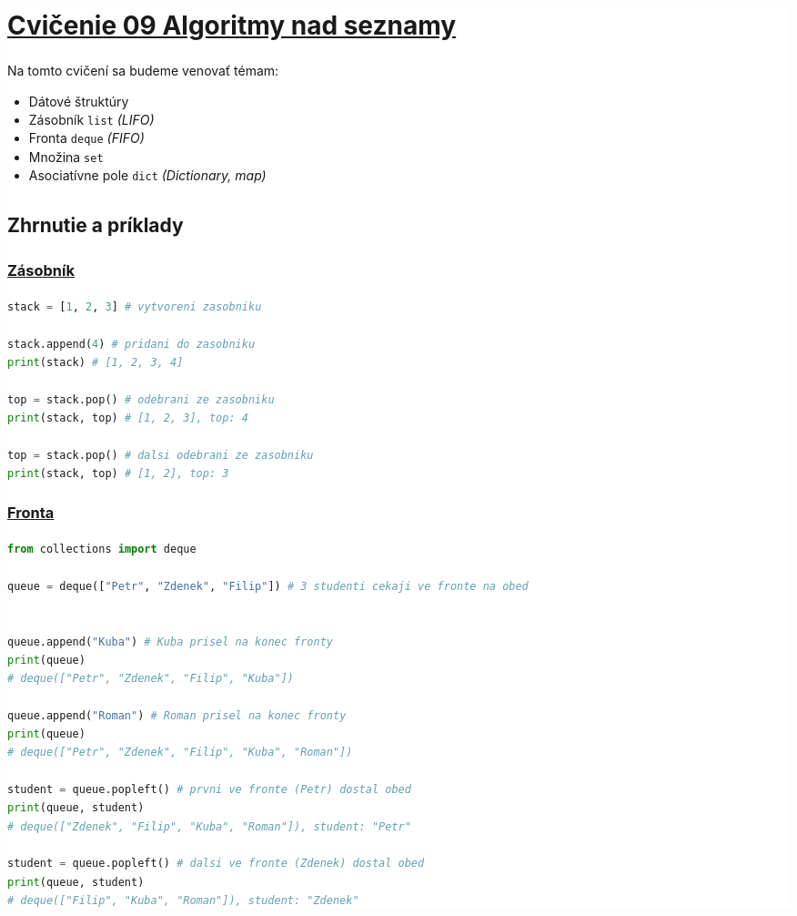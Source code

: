 # [Cvičenie 09 Algoritmy nad seznamy](https://www.fi.muni.cz/IB111/sbirka/08-datove_struktury.html)

Na tomto cvičení sa budeme venovať témam:
- Dátové štruktúry
- Zásobník  `list`  _(LIFO)_ 
- Fronta `deque` _(FIFO)_
- Množina `set`
- Asociatívne pole `dict` _(Dictionary, map)_


## Zhrnutie a príklady


### [Zásobník](https://www.fi.muni.cz/IB111/sbirka/08-datove_struktury.html#zasobniky)

```python
stack = [1, 2, 3] # vytvoreni zasobniku

stack.append(4) # pridani do zasobniku
print(stack) # [1, 2, 3, 4]

top = stack.pop() # odebrani ze zasobniku
print(stack, top) # [1, 2, 3], top: 4

top = stack.pop() # dalsi odebrani ze zasobniku
print(stack, top) # [1, 2], top: 3
```


### [Fronta](https://www.fi.muni.cz/IB111/sbirka/08-datove_struktury.html#fronty)

```python
from collections import deque

queue = deque(["Petr", "Zdenek", "Filip"]) # 3 studenti cekaji ve fronte na obed


queue.append("Kuba") # Kuba prisel na konec fronty
print(queue) 
# deque(["Petr", "Zdenek", "Filip", "Kuba"])

queue.append("Roman") # Roman prisel na konec fronty
print(queue) 
# deque(["Petr", "Zdenek", "Filip", "Kuba", "Roman"])

student = queue.popleft() # prvni ve fronte (Petr) dostal obed
print(queue, student) 
# deque(["Zdenek", "Filip", "Kuba", "Roman"]), student: "Petr"

student = queue.popleft() # dalsi ve fronte (Zdenek) dostal obed
print(queue, student) 
# deque(["Filip", "Kuba", "Roman"]), student: "Zdenek"
```
